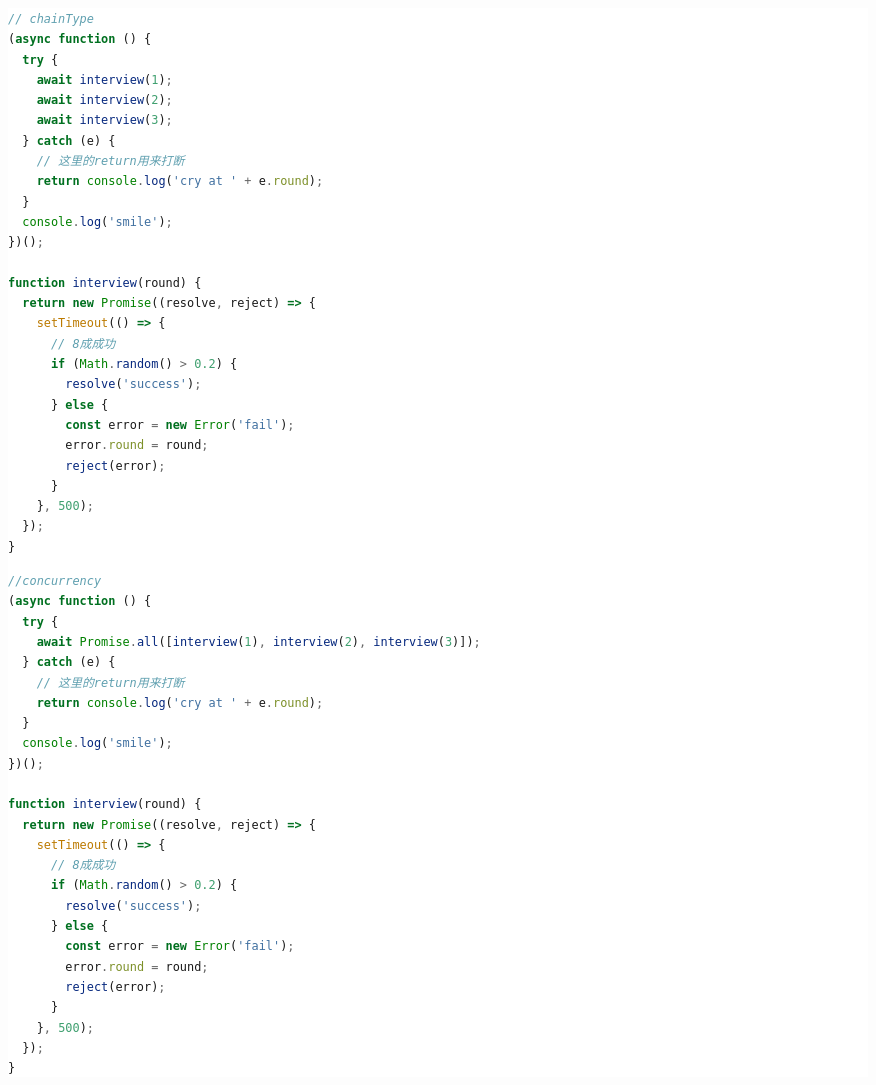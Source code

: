 ```javascript
// chainType
(async function () {
  try {
    await interview(1);
    await interview(2);
    await interview(3);
  } catch (e) {
    // 这里的return用来打断
    return console.log('cry at ' + e.round);
  }
  console.log('smile');
})();

function interview(round) {
  return new Promise((resolve, reject) => {
    setTimeout(() => {
      // 8成成功
      if (Math.random() > 0.2) {
        resolve('success');
      } else {
        const error = new Error('fail');
        error.round = round;
        reject(error);
      }
    }, 500);
  });
}
```

```javascript
//concurrency
(async function () {
  try {
    await Promise.all([interview(1), interview(2), interview(3)]);
  } catch (e) {
    // 这里的return用来打断
    return console.log('cry at ' + e.round);
  }
  console.log('smile');
})();

function interview(round) {
  return new Promise((resolve, reject) => {
    setTimeout(() => {
      // 8成成功
      if (Math.random() > 0.2) {
        resolve('success');
      } else {
        const error = new Error('fail');
        error.round = round;
        reject(error);
      }
    }, 500);
  });
}
```
